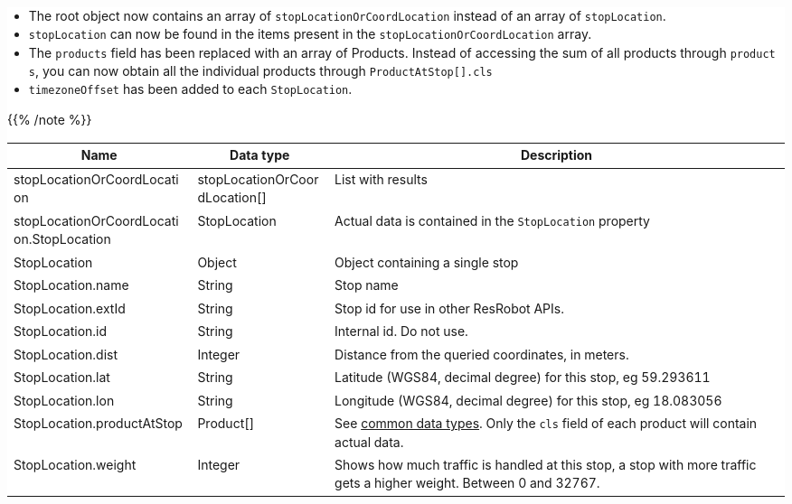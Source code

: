 - The root object now contains an array of `stopLocationOrCoordLocation` instead of an array of `stopLocation`.
- `stopLocation` can now be found in the items present in the `stopLocationOrCoordLocation` array.
- The `products` field has been replaced with an array of Products. Instead of accessing the sum of all products through `products`, you can now obtain all the individual products through `ProductAtStop[].cls`
- `timezoneOffset` has been added to each `StopLocation`.

{{% /note %}}


| **Name**     | **Data type**               | **Description**                                                                                                                                                                                                                                                         |
| ------------ | --------------------------- | ----------------------------------------------------------------------------------------------------------------------------------------------------------------------------------------------------------------------------------------------------------------------- |
| stopLocationOrCoordLocation | stopLocationOrCoordLocation[] | List with results                                                                                                                                                                                                          |
| stopLocationOrCoordLocation.StopLocation | StopLocation | Actual data is contained in the `StopLocation` property                                                                                                                                                                                                          |
| StopLocation | Object                      | Object containing a single stop                                                                                                                                                                                                                                                                        |
| StopLocation.name         | String                      | Stop name                                                                                                                                                                                                                                                     |
| StopLocation.extId        | String                      | Stop id for use in other ResRobot APIs.                                                                                                                                                                                                                                    |
| StopLocation.id           | String                      | Internal id. Do not use.                                                              |
| StopLocation.dist         | Integer                     | Distance from the queried coordinates, in meters.                                                                                                                                                                                                                      |
| StopLocation.lat          | String                      | Latitude (WGS84, decimal degree) for this stop, eg 59.293611                                                                                                                                                                                                                           |
| StopLocation.lon          | String                      | Longitude (WGS84, decimal degree) for this stop, eg 18.083056                                                                                                                                                                                                                          |
| StopLocation.productAtStop     | Product[]              | See [common data types](common.md). Only the `cls` field of each product will contain actual data.  |
| StopLocation.weight       | Integer                     | Shows how much traffic is handled at this stop, a stop with more traffic gets a higher weight. Between 0 and 32767.              |
